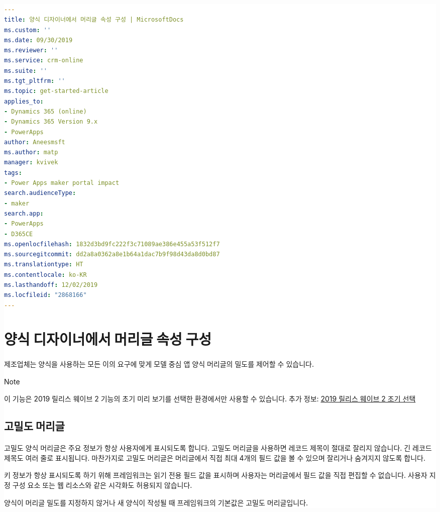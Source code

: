 ```yaml
---
title: 양식 디자이너에서 머리글 속성 구성 | MicrosoftDocs
ms.custom: ''
ms.date: 09/30/2019
ms.reviewer: ''
ms.service: crm-online
ms.suite: ''
ms.tgt_pltfrm: ''
ms.topic: get-started-article
applies_to:
- Dynamics 365 (online)
- Dynamics 365 Version 9.x
- PowerApps
author: Aneesmsft
ms.author: matp
manager: kvivek
tags:
- Power Apps maker portal impact
search.audienceType:
- maker
search.app:
- PowerApps
- D365CE
ms.openlocfilehash: 1832d3bd9fc222f3c71089ae386e455a53f512f7
ms.sourcegitcommit: dd2a8a0362a8e1b64a1dac7b9f98d43da8d0bd87
ms.translationtype: HT
ms.contentlocale: ko-KR
ms.lasthandoff: 12/02/2019
ms.locfileid: "2868166"
---
```

# <a name="configure-header-properties-in-the-form-designer"></a>양식 디자이너에서 머리글 속성 구성

제조업체는 양식을 사용하는 모든 이의 요구에 맞게 모델 중심 앱 양식 머리글의 밀도를 제어할 수 있습니다.

> [!NOTE]
> 이 기능은 2019 릴리스 웨이브 2 기능의 초기 미리 보기를 선택한 환경에서만 사용할 수 있습니다. 추가 정보: [2019 릴리스 웨이브 2 조기 선택](https://docs.microsoft.com/power-platform/admin/preview-october-2019-updates) 

## <a name="high-density-header"></a>고밀도 머리글

고밀도 양식 머리글은 주요 정보가 항상 사용자에게 표시되도록 합니다. 고밀도 머리글을 사용하면 레코드 제목이 절대로 잘리지 않습니다. 긴 레코드 제목도 여러 줄로 표시됩니다. 마찬가지로 고밀도 머리글은 머리글에서 직접 최대 4개의 필드 값을 볼 수 있으며 잘리거나 숨겨지지 않도록 합니다.  

키 정보가 항상 표시되도록 하기 위해 프레임워크는 읽기 전용 필드 값을 표시하며 사용자는 머리글에서 필드 값을 직접 편집할 수 없습니다. 사용자 지정 구성 요소 또는 웹 리소스와 같은 시각화도 허용되지 않습니다.

양식이 머리글 밀도를 지정하지 않거나 새 양식이 작성될 때 프레임워크의 기본값은 고밀도 머리글입니다.
